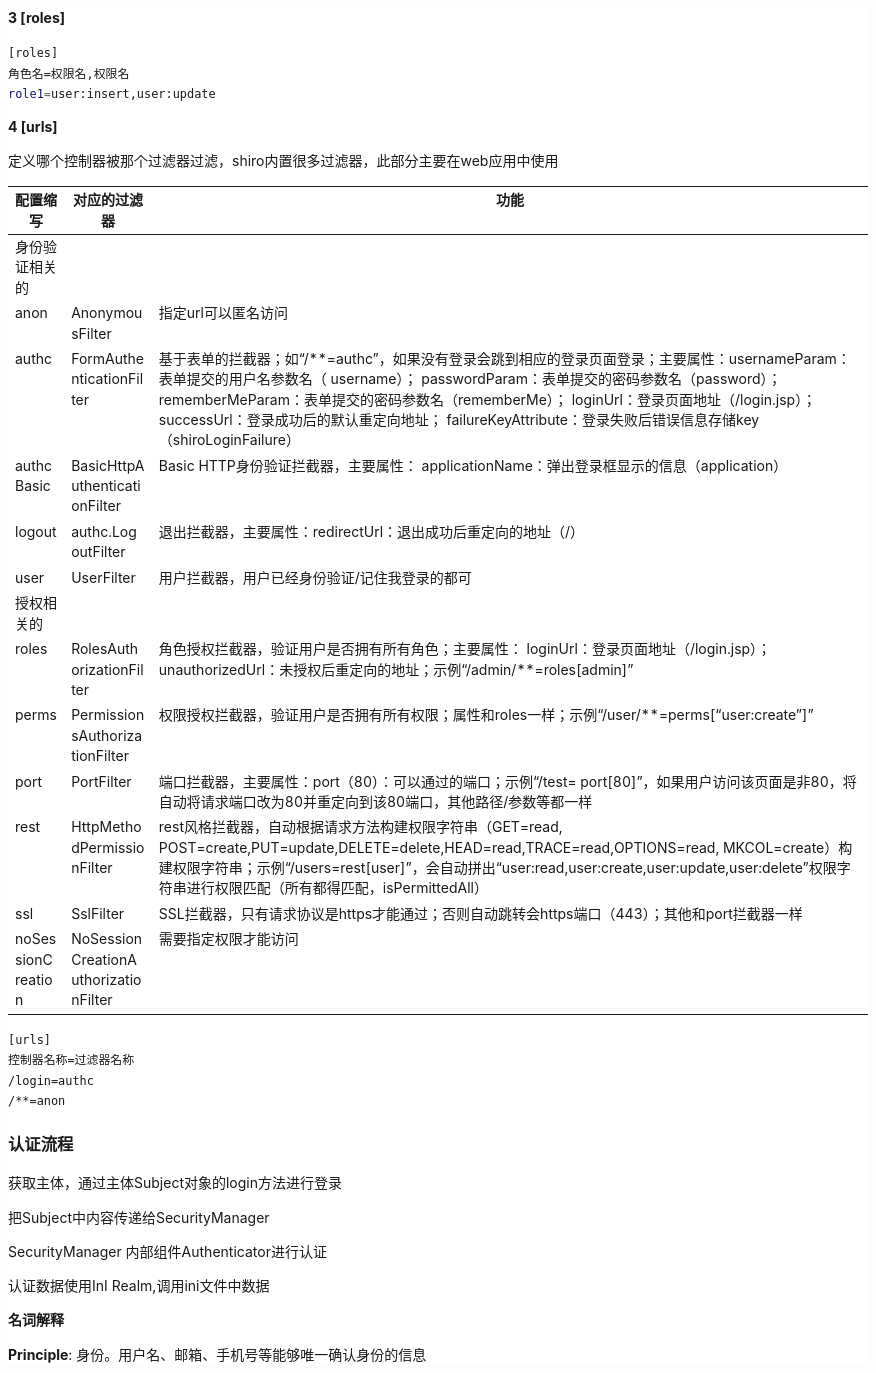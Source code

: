 **3 [roles]**

```bash
[roles]
角色名=权限名,权限名
role1=user:insert,user:update
```

**4 [urls]**

定义哪个控制器被那个过滤器过滤，shiro内置很多过滤器，此部分主要在web应用中使用

| 配置缩写          | 对应的过滤器                         | 功能                                                         |
| ----------------- | ------------------------------------ | ------------------------------------------------------------ |
| 身份验证相关的    |                                      |                                                              |
| anon              | AnonymousFilter                      | 指定url可以匿名访问                                          |
| authc             | FormAuthenticationFilter             | 基于表单的拦截器；如“/**=authc”，如果没有登录会跳到相应的登录页面登录；主要属性：usernameParam：表单提交的用户名参数名（ username）； passwordParam：表单提交的密码参数名（password）； rememberMeParam：表单提交的密码参数名（rememberMe）； loginUrl：登录页面地址（/login.jsp）；successUrl：登录成功后的默认重定向地址； failureKeyAttribute：登录失败后错误信息存储key（shiroLoginFailure） |
| authcBasic        | BasicHttpAuthenticationFilter        | Basic HTTP身份验证拦截器，主要属性： applicationName：弹出登录框显示的信息（application） |
| logout            | authc.LogoutFilter                   | 退出拦截器，主要属性：redirectUrl：退出成功后重定向的地址（/） |
| user              | UserFilter                           | 用户拦截器，用户已经身份验证/记住我登录的都可                |
| 授权相关的        |                                      |                                                              |
| roles             | RolesAuthorizationFilter             | 角色授权拦截器，验证用户是否拥有所有角色；主要属性： loginUrl：登录页面地址（/login.jsp）；unauthorizedUrl：未授权后重定向的地址；示例“/admin/**=roles[admin]” |
| perms             | PermissionsAuthorizationFilter       | 权限授权拦截器，验证用户是否拥有所有权限；属性和roles一样；示例“/user/**=perms[“user:create”]” |
| port              | PortFilter                           | 端口拦截器，主要属性：port（80）：可以通过的端口；示例“/test= port[80]”，如果用户访问该页面是非80，将自动将请求端口改为80并重定向到该80端口，其他路径/参数等都一样 |
| rest              | HttpMethodPermissionFilter           | rest风格拦截器，自动根据请求方法构建权限字符串（GET=read, POST=create,PUT=update,DELETE=delete,HEAD=read,TRACE=read,OPTIONS=read, MKCOL=create）构建权限字符串；示例“/users=rest[user]”，会自动拼出“user:read,user:create,user:update,user:delete”权限字符串进行权限匹配（所有都得匹配，isPermittedAll） |
| ssl               | SslFilter                            | SSL拦截器，只有请求协议是https才能通过；否则自动跳转会https端口（443）；其他和port拦截器一样 |
| noSessionCreation | NoSessionCreationAuthorizationFilter | 需要指定权限才能访问                                         |

```bash
[urls]
控制器名称=过滤器名称
/login=authc
/**=anon
```

### 认证流程

获取主体，通过主体Subject对象的login方法进行登录

把Subject中内容传递给SecurityManager

SecurityManager 内部组件Authenticator进行认证

认证数据使用InI Realm,调用ini文件中数据

**名词解释**

**Principle**: 身份。用户名、邮箱、手机号等能够唯一确认身份的信息
